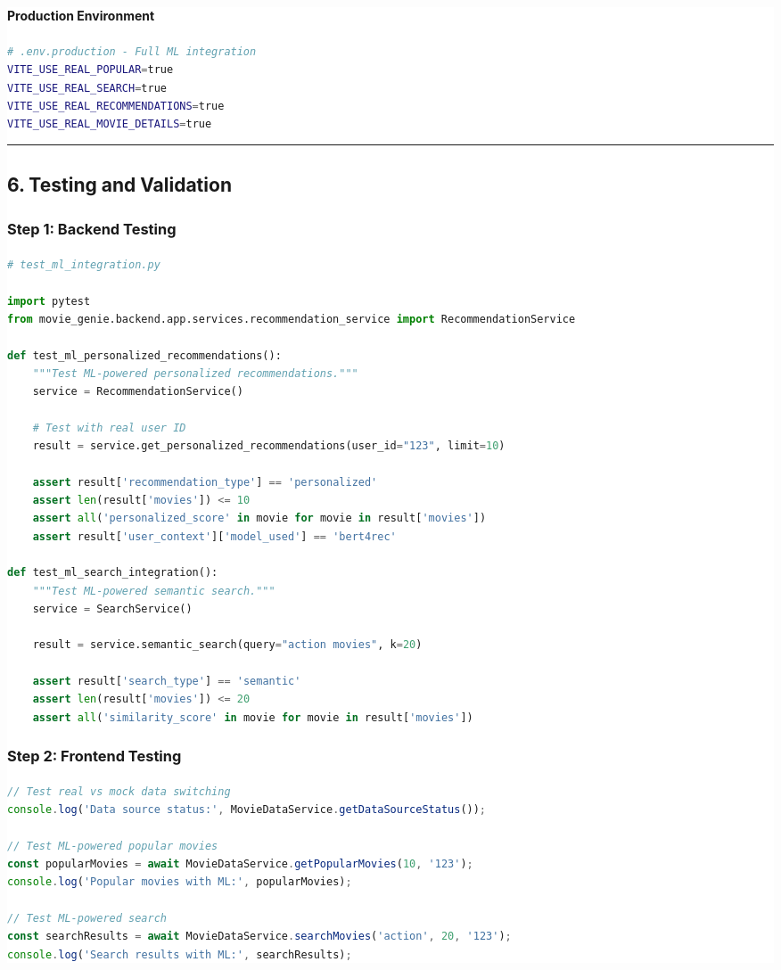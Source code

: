 #### Production Environment
```bash
# .env.production - Full ML integration
VITE_USE_REAL_POPULAR=true
VITE_USE_REAL_SEARCH=true
VITE_USE_REAL_RECOMMENDATIONS=true
VITE_USE_REAL_MOVIE_DETAILS=true
```

---

## 6. Testing and Validation

### Step 1: Backend Testing

```python
# test_ml_integration.py

import pytest
from movie_genie.backend.app.services.recommendation_service import RecommendationService

def test_ml_personalized_recommendations():
    """Test ML-powered personalized recommendations."""
    service = RecommendationService()

    # Test with real user ID
    result = service.get_personalized_recommendations(user_id="123", limit=10)

    assert result['recommendation_type'] == 'personalized'
    assert len(result['movies']) <= 10
    assert all('personalized_score' in movie for movie in result['movies'])
    assert result['user_context']['model_used'] == 'bert4rec'

def test_ml_search_integration():
    """Test ML-powered semantic search."""
    service = SearchService()

    result = service.semantic_search(query="action movies", k=20)

    assert result['search_type'] == 'semantic'
    assert len(result['movies']) <= 20
    assert all('similarity_score' in movie for movie in result['movies'])
```

### Step 2: Frontend Testing

```javascript
// Test real vs mock data switching
console.log('Data source status:', MovieDataService.getDataSourceStatus());

// Test ML-powered popular movies
const popularMovies = await MovieDataService.getPopularMovies(10, '123');
console.log('Popular movies with ML:', popularMovies);

// Test ML-powered search
const searchResults = await MovieDataService.searchMovies('action', 20, '123');
console.log('Search results with ML:', searchResults);
```
